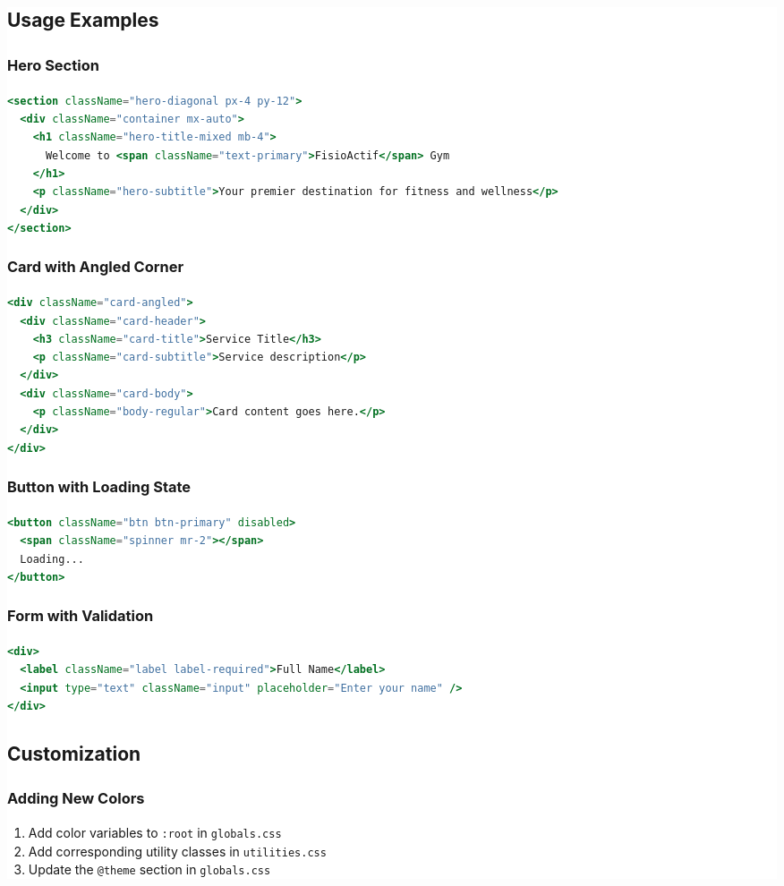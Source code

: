## Usage Examples

### Hero Section

```jsx
<section className="hero-diagonal px-4 py-12">
  <div className="container mx-auto">
    <h1 className="hero-title-mixed mb-4">
      Welcome to <span className="text-primary">FisioActif</span> Gym
    </h1>
    <p className="hero-subtitle">Your premier destination for fitness and wellness</p>
  </div>
</section>
```

### Card with Angled Corner

```jsx
<div className="card-angled">
  <div className="card-header">
    <h3 className="card-title">Service Title</h3>
    <p className="card-subtitle">Service description</p>
  </div>
  <div className="card-body">
    <p className="body-regular">Card content goes here.</p>
  </div>
</div>
```

### Button with Loading State

```jsx
<button className="btn btn-primary" disabled>
  <span className="spinner mr-2"></span>
  Loading...
</button>
```

### Form with Validation

```jsx
<div>
  <label className="label label-required">Full Name</label>
  <input type="text" className="input" placeholder="Enter your name" />
</div>
```

## Customization

### Adding New Colors

1. Add color variables to `:root` in `globals.css`
2. Add corresponding utility classes in `utilities.css`
3. Update the `@theme` section in `globals.css`
